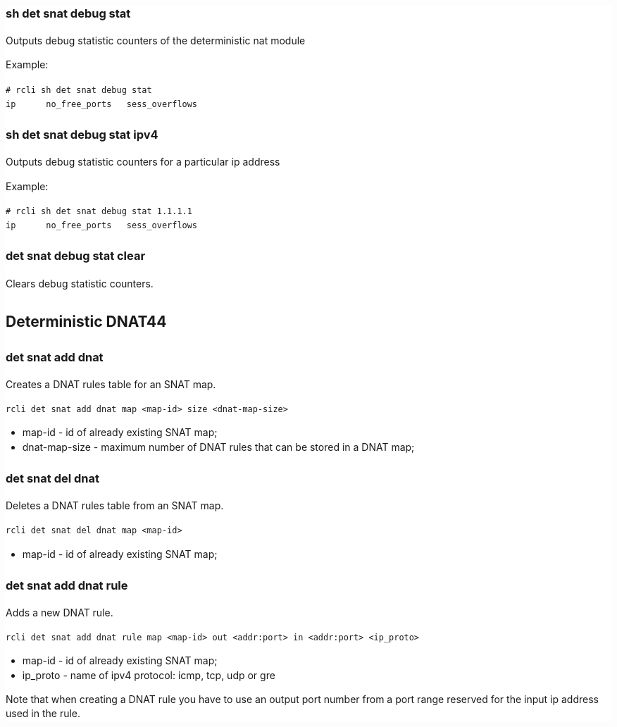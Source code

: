### sh det snat debug stat

Outputs debug statistic counters of the deterministic nat module

Example:

	# rcli sh det snat debug stat
	ip      no_free_ports   sess_overflows

### sh det snat debug stat ipv4

Outputs debug statistic counters for a particular ip address

Example:

	# rcli sh det snat debug stat 1.1.1.1
	ip      no_free_ports   sess_overflows

### det snat debug stat clear

Clears debug statistic counters.

## Deterministic DNAT44

### det snat add dnat

Creates a DNAT rules table for an SNAT map.

	rcli det snat add dnat map <map-id> size <dnat-map-size>

- map-id - id of already existing SNAT map;
- dnat-map-size - maximum number of DNAT rules that can be stored in a DNAT map;

### det snat del dnat

Deletes a DNAT rules table from an SNAT map.

	rcli det snat del dnat map <map-id>

- map-id - id of already existing SNAT map;

### det snat add dnat rule

Adds a new DNAT rule.

	rcli det snat add dnat rule map <map-id> out <addr:port> in <addr:port> <ip_proto>

- map-id - id of already existing SNAT map;
- ip_proto - name of ipv4 protocol: icmp, tcp, udp or gre

Note that when creating a DNAT rule you have to use an output port number from a port range reserved
for the input ip address used in the rule.
